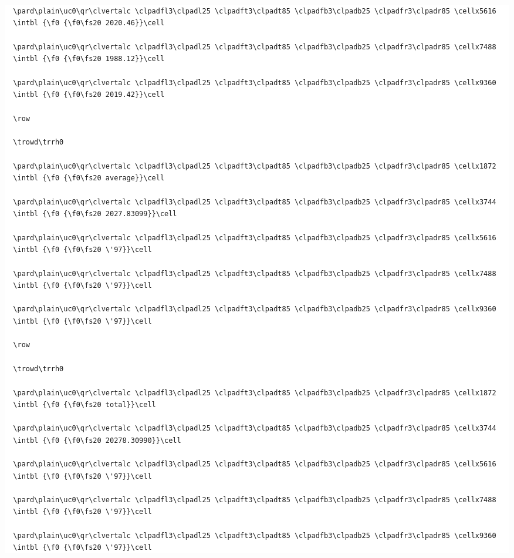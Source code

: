       \pard\plain\uc0\qr\clvertalc \clpadfl3\clpadl25 \clpadft3\clpadt85 \clpadfb3\clpadb25 \clpadfr3\clpadr85 \cellx5616
      \intbl {\f0 {\f0\fs20 2020.46}}\cell
      
      \pard\plain\uc0\qr\clvertalc \clpadfl3\clpadl25 \clpadft3\clpadt85 \clpadfb3\clpadb25 \clpadfr3\clpadr85 \cellx7488
      \intbl {\f0 {\f0\fs20 1988.12}}\cell
      
      \pard\plain\uc0\qr\clvertalc \clpadfl3\clpadl25 \clpadft3\clpadt85 \clpadfb3\clpadb25 \clpadfr3\clpadr85 \cellx9360
      \intbl {\f0 {\f0\fs20 2019.42}}\cell
      
      \row
      
      \trowd\trrh0
      
      \pard\plain\uc0\qr\clvertalc \clpadfl3\clpadl25 \clpadft3\clpadt85 \clpadfb3\clpadb25 \clpadfr3\clpadr85 \cellx1872
      \intbl {\f0 {\f0\fs20 average}}\cell
      
      \pard\plain\uc0\qr\clvertalc \clpadfl3\clpadl25 \clpadft3\clpadt85 \clpadfb3\clpadb25 \clpadfr3\clpadr85 \cellx3744
      \intbl {\f0 {\f0\fs20 2027.83099}}\cell
      
      \pard\plain\uc0\qr\clvertalc \clpadfl3\clpadl25 \clpadft3\clpadt85 \clpadfb3\clpadb25 \clpadfr3\clpadr85 \cellx5616
      \intbl {\f0 {\f0\fs20 \'97}}\cell
      
      \pard\plain\uc0\qr\clvertalc \clpadfl3\clpadl25 \clpadft3\clpadt85 \clpadfb3\clpadb25 \clpadfr3\clpadr85 \cellx7488
      \intbl {\f0 {\f0\fs20 \'97}}\cell
      
      \pard\plain\uc0\qr\clvertalc \clpadfl3\clpadl25 \clpadft3\clpadt85 \clpadfb3\clpadb25 \clpadfr3\clpadr85 \cellx9360
      \intbl {\f0 {\f0\fs20 \'97}}\cell
      
      \row
      
      \trowd\trrh0
      
      \pard\plain\uc0\qr\clvertalc \clpadfl3\clpadl25 \clpadft3\clpadt85 \clpadfb3\clpadb25 \clpadfr3\clpadr85 \cellx1872
      \intbl {\f0 {\f0\fs20 total}}\cell
      
      \pard\plain\uc0\qr\clvertalc \clpadfl3\clpadl25 \clpadft3\clpadt85 \clpadfb3\clpadb25 \clpadfr3\clpadr85 \cellx3744
      \intbl {\f0 {\f0\fs20 20278.30990}}\cell
      
      \pard\plain\uc0\qr\clvertalc \clpadfl3\clpadl25 \clpadft3\clpadt85 \clpadfb3\clpadb25 \clpadfr3\clpadr85 \cellx5616
      \intbl {\f0 {\f0\fs20 \'97}}\cell
      
      \pard\plain\uc0\qr\clvertalc \clpadfl3\clpadl25 \clpadft3\clpadt85 \clpadfb3\clpadb25 \clpadfr3\clpadr85 \cellx7488
      \intbl {\f0 {\f0\fs20 \'97}}\cell
      
      \pard\plain\uc0\qr\clvertalc \clpadfl3\clpadl25 \clpadft3\clpadt85 \clpadfb3\clpadb25 \clpadfr3\clpadr85 \cellx9360
      \intbl {\f0 {\f0\fs20 \'97}}\cell
      